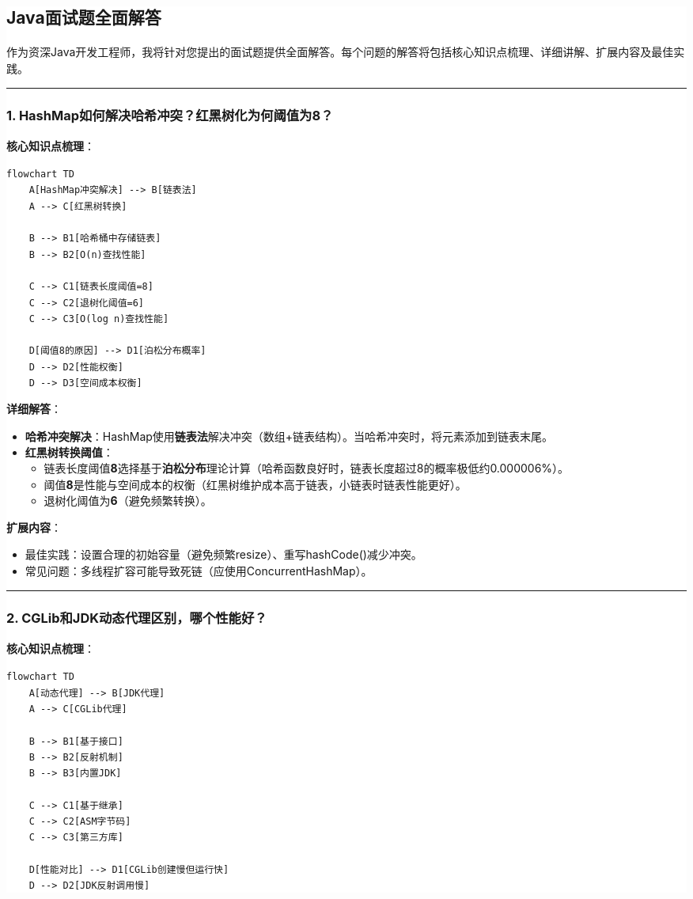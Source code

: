 ## Java面试题全面解答

作为资深Java开发工程师，我将针对您提出的面试题提供全面解答。每个问题的解答将包括核心知识点梳理、详细讲解、扩展内容及最佳实践。

---

### **1. HashMap如何解决哈希冲突？红黑树化为何阈值为8？**

**核心知识点梳理**：
```mermaid
flowchart TD
    A[HashMap冲突解决] --> B[链表法]
    A --> C[红黑树转换]
    
    B --> B1[哈希桶中存储链表]
    B --> B2[O(n)查找性能]
    
    C --> C1[链表长度阈值=8]
    C --> C2[退树化阈值=6]
    C --> C3[O(log n)查找性能]
    
    D[阈值8的原因] --> D1[泊松分布概率]
    D --> D2[性能权衡]
    D --> D3[空间成本权衡]
```

**详细解答**：
-   **哈希冲突解决**：HashMap使用**链表法**解决冲突（数组+链表结构）。当哈希冲突时，将元素添加到链表末尾。
-   **红黑树转换阈值**：
    -   链表长度阈值**8**选择基于**泊松分布**理论计算（哈希函数良好时，链表长度超过8的概率极低约0.000006%）。
    -   阈值**8**是性能与空间成本的权衡（红黑树维护成本高于链表，小链表时链表性能更好）。
    -   退树化阈值为**6**（避免频繁转换）。

**扩展内容**：
-   最佳实践：设置合理的初始容量（避免频繁resize）、重写hashCode()减少冲突。
-   常见问题：多线程扩容可能导致死链（应使用ConcurrentHashMap）。

---

### **2. CGLib和JDK动态代理区别，哪个性能好？**

**核心知识点梳理**：
```mermaid
flowchart TD
    A[动态代理] --> B[JDK代理]
    A --> C[CGLib代理]
    
    B --> B1[基于接口]
    B --> B2[反射机制]
    B --> B3[内置JDK]
    
    C --> C1[基于继承]
    C --> C2[ASM字节码]
    C --> C3[第三方库]
    
    D[性能对比] --> D1[CGLib创建慢但运行快]
    D --> D2[JDK反射调用慢]
```
